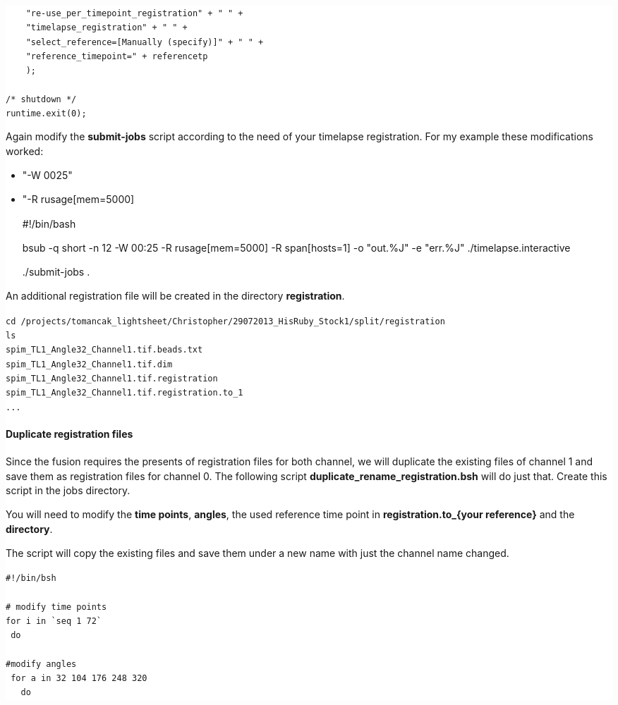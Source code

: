         "re-use_per_timepoint_registration" + " " +
        "timelapse_registration" + " " +
        "select_reference=[Manually (specify)]" + " " +
        "reference_timepoint=" + referencetp
        );

    /* shutdown */
    runtime.exit(0);

Again modify the **submit-jobs** script according to the need of your timelapse registration. For my example these modifications worked:

-   "-W 0025"
-   "-R rusage\[mem=5000\]



    #!/bin/bash

    bsub -q short  -n 12 -W 00:25 -R rusage[mem=5000] -R span[hosts=1] -o "out.%J" -e "err.%J" ./timelapse.interactive

    ./submit-jobs .

An additional registration file will be created in the directory **registration**.

    cd /projects/tomancak_lightsheet/Christopher/29072013_HisRuby_Stock1/split/registration
    ls
    spim_TL1_Angle32_Channel1.tif.beads.txt            
    spim_TL1_Angle32_Channel1.tif.dim                  
    spim_TL1_Angle32_Channel1.tif.registration
    spim_TL1_Angle32_Channel1.tif.registration.to_1
    ...

#### Duplicate registration files

Since the fusion requires the presents of registration files for both channel, we will duplicate the existing files of channel 1 and save them as registration files for channel 0. The following script **duplicate\_rename\_registration.bsh** will do just that. Create this script in the jobs directory.

You will need to modify the **time points**, **angles**, the used reference time point in **registration.to\_{your reference}** and the **directory**.

The script will copy the existing files and save them under a new name with just the channel name changed.

    #!/bin/bsh

    # modify time points
    for i in `seq 1 72`
     do

    #modify angles  
     for a in 32 104 176 248 320
       do
